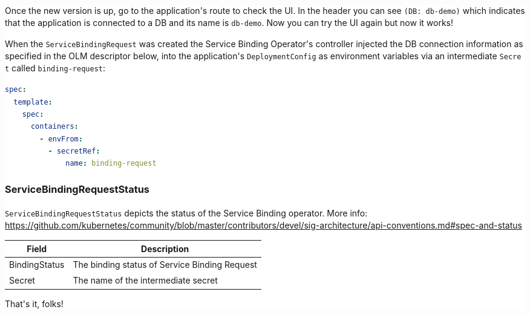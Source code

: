 Once the new version is up, go to the application's route to check the UI. In the header you can see `(DB: db-demo)` which indicates that the application is connected to a DB and its name is `db-demo`. Now you can try the UI again but now it works!

When the `ServiceBindingRequest` was created the Service Binding Operator's controller injected the DB connection information as specified in the OLM descriptor below, into the
application's `DeploymentConfig` as environment variables via an intermediate `Secret` called `binding-request`:

``` yaml
spec:
  template:
    spec:
      containers:
        - envFrom:
          - secretRef:
              name: binding-request
```

### ServiceBindingRequestStatus

`ServiceBindingRequestStatus` depicts the status of the Service Binding operator. More info: https://github.com/kubernetes/community/blob/master/contributors/devel/sig-architecture/api-conventions.md#spec-and-status

| Field | Description |
|-------|-------------|
| BindingStatus | The binding status of Service Binding Request |
| Secret | The name of the intermediate secret |

That's it, folks!
